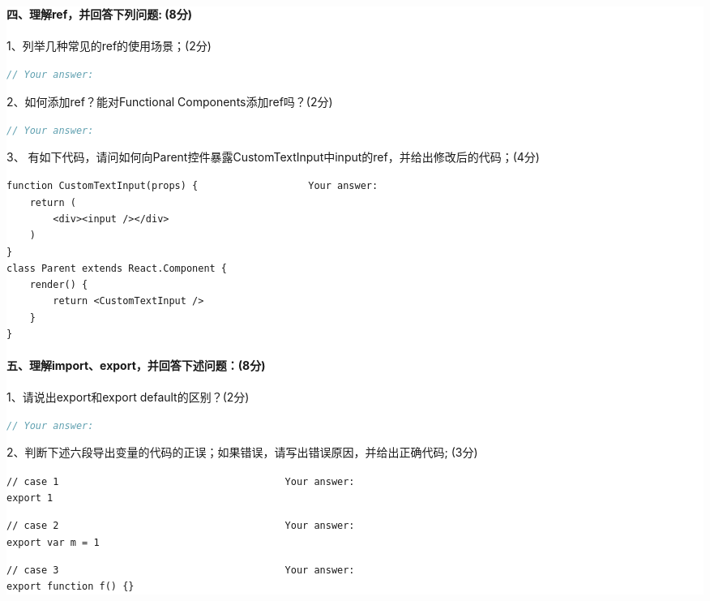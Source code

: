 #### 四、理解ref，并回答下列问题: (8分)

1、列举几种常见的ref的使用场景；(2分)

```javascript
// Your answer:


```

2、如何添加ref？能对Functional Components添加ref吗？(2分)

```javascript
// Your answer:


```

3、 有如下代码，请问如何向Parent控件暴露CustomTextInput中input的ref，并给出修改后的代码；(4分)

```
function CustomTextInput(props) {			        Your answer:
	return (
		<div><input /></div>
	)
}
class Parent extends React.Component {
	render() {
		return <CustomTextInput />
	}
}
```

#### 五、理解import、export，并回答下述问题：(8分)

1、请说出export和export default的区别？(2分)

```javascript
// Your answer:


```

2、判断下述六段导出变量的代码的正误；如果错误，请写出错误原因，并给出正确代码; (3分)

```
// case 1										Your answer:
export 1
```

```
// case 2										Your answer:
export var m = 1
```

```
// case 3										Your answer:
export function f() {}
```
